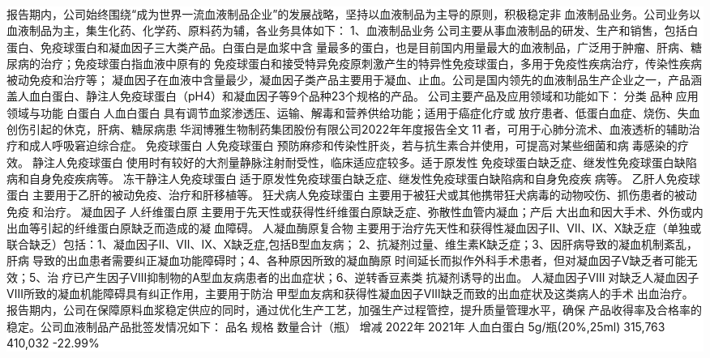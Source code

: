 报告期内，公司始终围绕“成为世界一流血液制品企业”的发展战略，坚持以血液制品为主导的原则，积极稳定非
血液制品业务。公司业务以血液制品为主，集生化药、化学药、原料药为辅，各业务具体如下：
1、血液制品业务
公司主要从事血液制品的研发、生产和销售，包括白蛋白、免疫球蛋白和凝血因子三大类产品。白蛋白是血浆中含
量最多的蛋白，也是目前国内用量最大的血液制品，广泛用于肿瘤、肝病、糖尿病的治疗；免疫球蛋白指血液中原有的
免疫球蛋白和接受特异免疫原刺激产生的特异性免疫球蛋白，多用于免疫性疾病治疗，传染性疾病被动免疫和治疗等；
凝血因子在血液中含量最少，凝血因子类产品主要用于凝血、止血。公司是国内领先的血液制品生产企业之一，产品涵
盖人血白蛋白、静注人免疫球蛋白（pH4）和凝血因子等9个品种23个规格的产品。
公司主要产品及应用领域和功能如下：
分类
品种
应用领域与功能
白蛋白
人血白蛋白
具有调节血浆渗透压、运输、解毒和营养供给功能；适用于癌症化疗或
放疗患者、低蛋白血症、烧伤、失血创伤引起的休克，肝病、糖尿病患
华润博雅生物制药集团股份有限公司2022年年度报告全文
11
者，可用于心肺分流术、血液透析的辅助治疗和成人呼吸窘迫综合症。
免疫球蛋白
人免疫球蛋白
预防麻疹和传染性肝炎，若与抗生素合并使用，可提高对某些细菌和病
毒感染的疗效。
静注人免疫球蛋白
使用时有较好的大剂量静脉注射耐受性，临床适应症较多。适于原发性
免疫球蛋白缺乏症、继发性免疫球蛋白缺陷病和自身免疫疾病等。
冻干静注人免疫球蛋白
适于原发性免疫球蛋白缺乏症、继发性免疫球蛋白缺陷病和自身免疫疾
病等。
乙肝人免疫球蛋白
主要用于乙肝的被动免疫、治疗和肝移植等。
狂犬病人免疫球蛋白
主要用于被狂犬或其他携带狂犬病毒的动物咬伤、抓伤患者的被动免疫
和治疗。
凝血因子
人纤维蛋白原
主要用于先天性或获得性纤维蛋白原缺乏症、弥散性血管内凝血；产后
大出血和因大手术、外伤或内出血等引起的纤维蛋白原缺乏而造成的凝
血障碍。
人凝血酶原复合物
主要用于治疗先天性和获得性凝血因子Ⅱ、Ⅶ、Ⅸ、Ⅹ缺乏症（单独或
联合缺乏）包括：1、凝血因子Ⅱ、Ⅶ、Ⅸ、Ⅹ缺乏症,包括B型血友病；
2、抗凝剂过量、维生素K缺乏症；3、因肝病导致的凝血机制紊乱，肝病
导致的出血患者需要纠正凝血功能障碍时；4、各种原因所致的凝血酶原
时间延长而拟作外科手术患者，但对凝血因子V缺乏者可能无效；5、治
疗已产生因子Ⅷ抑制物的A型血友病患者的出血症状；6、逆转香豆素类
抗凝剂诱导的出血。
人凝血因子Ⅷ
对缺乏人凝血因子Ⅷ所致的凝血机能障碍具有纠正作用，主要用于防治
甲型血友病和获得性凝血因子Ⅷ缺乏而致的出血症状及这类病人的手术
出血治疗。
报告期内，公司在保障原料血浆稳定供应的同时，通过优化生产工艺，加强生产过程管控，提升质量管理水平，确保
产品收得率及合格率的稳定。公司血液制品产品批签发情况如下：
品名
规格
数量合计（瓶）
增减
2022年
2021年
人血白蛋白
5g/瓶(20%,25ml)
315,763
410,032
-22.99%